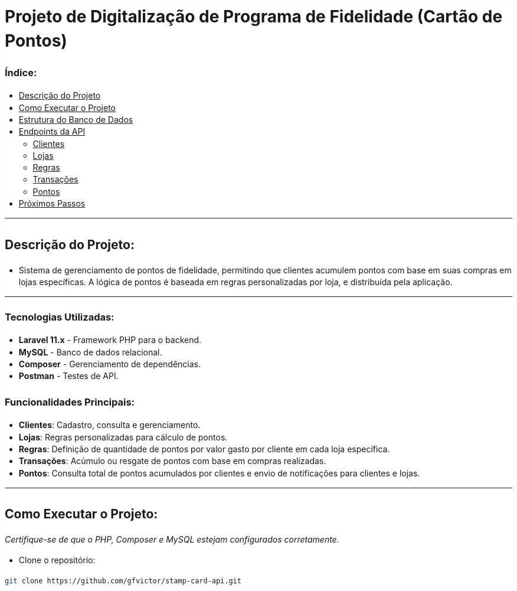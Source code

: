 # **Projeto de Digitalização de Programa de Fidelidade (Cartão de Pontos)**

### Índice:

- [Descrição do Projeto](#descrição-do-projeto)
- [Como Executar o Projeto](#como-executar-o-projeto)
- [Estrutura do Banco de Dados](#estrutura-do-banco-de-dados)
- [Endpoints da API](#endpoints-da-api)
  - [Clientes](#clientes)
  - [Lojas](#lojas)
  - [Regras](#regras)
  - [Transações](#transações)
  - [Pontos](#pontos)
- [Próximos Passos](#próximos-passos)

---

## Descrição do Projeto:

- Sistema de gerenciamento de pontos de fidelidade, permitindo que clientes acumulem pontos com base em suas compras 
em lojas específicas. A lógica de pontos é baseada em regras personalizadas por loja, e distribuída pela aplicação.

---

### Tecnologias Utilizadas:

- **Laravel 11.x** - Framework PHP para o backend.
- **MySQL** - Banco de dados relacional.
- **Composer** - Gerenciamento de dependências.
- **Postman** - Testes de API.

### Funcionalidades Principais:

- **Clientes**: Cadastro, consulta e gerenciamento.
- **Lojas**: Regras personalizadas para cálculo de pontos.
- **Regras**: Definição de quantidade de pontos por valor gasto por cliente em cada loja específica.
- **Transações**: Acúmulo ou resgate de pontos com base em compras realizadas.
- **Pontos**: Consulta total de pontos acumulados por clientes e envio de notificações para clientes e lojas.

---

## Como Executar o Projeto:

*Certifique-se de que o PHP, Composer e MySQL estejam configurados corretamente.*

- Clone o repositório:
```bash
git clone https://github.com/gfvictor/stamp-card-api.git
```
